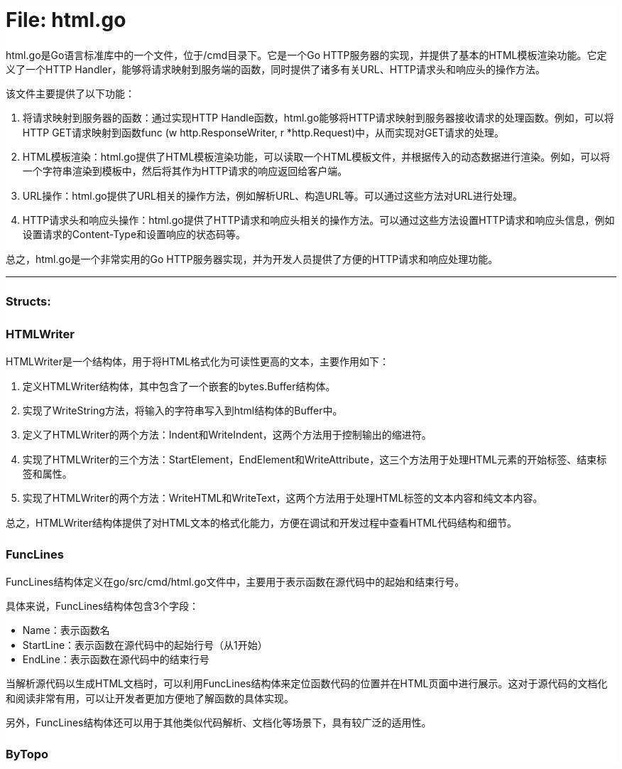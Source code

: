 # File: html.go

html.go是Go语言标准库中的一个文件，位于/cmd目录下。它是一个Go HTTP服务器的实现，并提供了基本的HTML模板渲染功能。它定义了一个HTTP Handler，能够将请求映射到服务端的函数，同时提供了诸多有关URL、HTTP请求头和响应头的操作方法。

该文件主要提供了以下功能：

1. 将请求映射到服务器的函数：通过实现HTTP Handle函数，html.go能够将HTTP请求映射到服务器接收请求的处理函数。例如，可以将HTTP GET请求映射到函数func (w http.ResponseWriter, r *http.Request)中，从而实现对GET请求的处理。

2. HTML模板渲染：html.go提供了HTML模板渲染功能，可以读取一个HTML模板文件，并根据传入的动态数据进行渲染。例如，可以将一个字符串渲染到模板中，然后将其作为HTTP请求的响应返回给客户端。

3. URL操作：html.go提供了URL相关的操作方法，例如解析URL、构造URL等。可以通过这些方法对URL进行处理。

4. HTTP请求头和响应头操作：html.go提供了HTTP请求和响应头相关的操作方法。可以通过这些方法设置HTTP请求和响应头信息，例如设置请求的Content-Type和设置响应的状态码等。

总之，html.go是一个非常实用的Go HTTP服务器实现，并为开发人员提供了方便的HTTP请求和响应处理功能。




---

### Structs:

### HTMLWriter

HTMLWriter是一个结构体，用于将HTML格式化为可读性更高的文本，主要作用如下：

1. 定义HTMLWriter结构体，其中包含了一个嵌套的bytes.Buffer结构体。

2. 实现了WriteString方法，将输入的字符串写入到html结构体的Buffer中。

3. 定义了HTMLWriter的两个方法：Indent和WriteIndent，这两个方法用于控制输出的缩进符。

4. 实现了HTMLWriter的三个方法：StartElement，EndElement和WriteAttribute，这三个方法用于处理HTML元素的开始标签、结束标签和属性。

5. 实现了HTMLWriter的两个方法：WriteHTML和WriteText，这两个方法用于处理HTML标签的文本内容和纯文本内容。

总之，HTMLWriter结构体提供了对HTML文本的格式化能力，方便在调试和开发过程中查看HTML代码结构和细节。



### FuncLines

FuncLines结构体定义在go/src/cmd/html.go文件中，主要用于表示函数在源代码中的起始和结束行号。

具体来说，FuncLines结构体包含3个字段：

- Name：表示函数名
- StartLine：表示函数在源代码中的起始行号（从1开始）
- EndLine：表示函数在源代码中的结束行号

当解析源代码以生成HTML文档时，可以利用FuncLines结构体来定位函数代码的位置并在HTML页面中进行展示。这对于源代码的文档化和阅读非常有用，可以让开发者更加方便地了解函数的具体实现。

另外，FuncLines结构体还可以用于其他类似代码解析、文档化等场景下，具有较广泛的适用性。



### ByTopo
